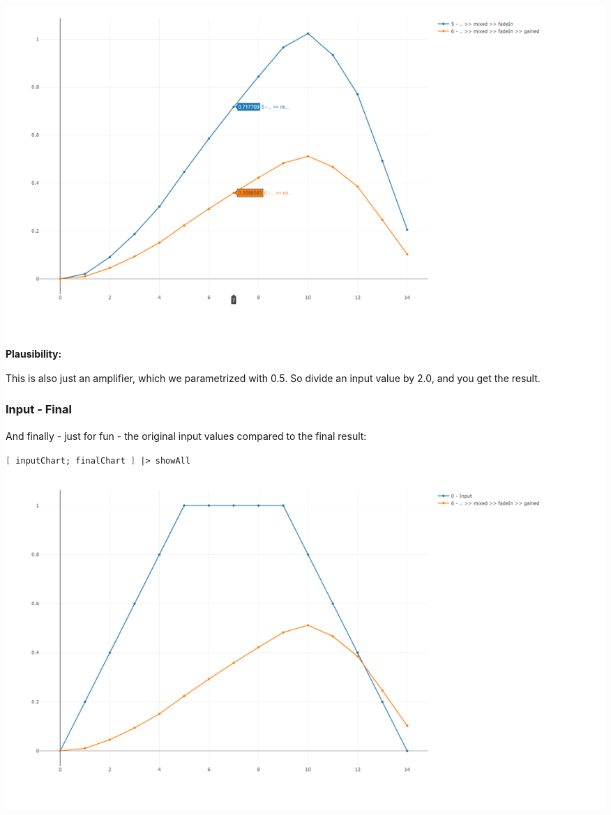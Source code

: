 ![Fade In <-> Gain](./chart_fadeIn_gain.png)

**Plausibility:**

This is also just an amplifier, which we parametrized with 0.5. So divide an input value by 2.0, and you get the result.

### Input - Final

And finally - just for fun - the original input values compared to the final result:

```fsharp
[ inputChart; finalChart ] |> showAll
```

![Final](./chart_final.png)
